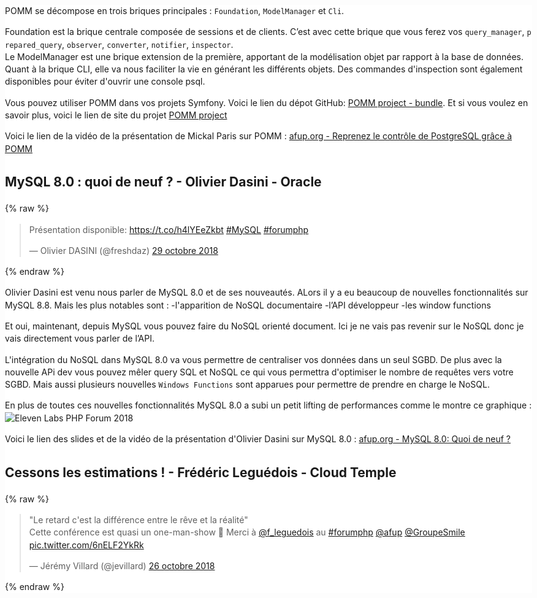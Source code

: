 POMM se décompose en trois briques principales : `Foundation`, `ModelManager` et `Cli`.  

Foundation est la brique centrale composée de sessions et de clients. C’est avec cette brique que vous ferez vos `query_manager`, `prepared_query`, `observer`, `converter`, `notifier`, `inspector`.  
Le ModelManager est une brique extension de la première, apportant de la modélisation objet par rapport à la base de données.  
Quant à la brique CLI, elle va nous faciliter la vie en générant les différents objets. Des commandes d'inspection sont également disponibles pour éviter d'ouvrir une console psql.

Vous pouvez utiliser POMM dans vos projets Symfony. Voici le lien du dépot GitHub: [POMM project - bundle](https://github.com/pomm-project/pomm-bundle). Et si vous voulez en savoir plus, voici le lien de site du projet [POMM project](http://www.pomm-project.org)

Voici le lien de la vidéo de la présentation de Mickal Paris sur POMM : [afup.org - Reprenez le contrôle de PostgreSQL grâce à POMM](https://afup.org/talks/2716-reprenez-le-controle-de-postgresql-grace-a-pomm)

## MySQL 8.0 : quoi de neuf ? - Olivier Dasini - Oracle  

{% raw %}
<blockquote class="twitter-tweet" data-lang="fr"><p lang="fr" dir="ltr">Présentation disponible: <a href="https://t.co/h4lYEeZkbt">https://t.co/h4lYEeZkbt</a> <a href="https://twitter.com/hashtag/MySQL?src=hash&amp;ref_src=twsrc%5Etfw">#MySQL</a> <a href="https://twitter.com/hashtag/forumphp?src=hash&amp;ref_src=twsrc%5Etfw">#forumphp</a></p>&mdash; Olivier DASINI (@freshdaz) <a href="https://twitter.com/freshdaz/status/1056860033437388800?ref_src=twsrc%5Etfw">29 octobre 2018</a></blockquote>
<script async src="https://platform.twitter.com/widgets.js" charset="utf-8"></script>
{% endraw %}

Olivier Dasini est venu nous parler de MySQL 8.0 et de ses nouveautés. ALors il y a eu beaucoup de nouvelles fonctionnalités sur MySQL 8.8. Mais les plus notables sont : 
    -l'apparition de NoSQL documentaire
    -l’API développeur
    -les window functions
    
Et oui, maintenant, depuis MySQL vous pouvez faire du NoSQL orienté document. Ici je ne vais pas revenir sur le NoSQL donc je vais directement vous parler de l’API.

L'intégration du NoSQL dans MySQL 8.0 va vous permettre de centraliser vos données dans un seul SGBD. De plus avec la nouvelle APi dev vous pouvez mêler query SQL et NoSQL ce qui vous permettra d'optimiser le nombre de requêtes vers votre SGBD. Mais aussi plusieurs nouvelles `Windows Functions` sont apparues pour permettre de prendre en charge le NoSQL.

En plus de toutes ces nouvelles fonctionnalités MySQL 8.0 a subi un petit lifting de performances comme le montre ce graphique :
![Eleven Labs PHP Forum 2018 ]({{site.baseurl}}/assets/2018-11-15-retour-sur-le-php-forum-2018/mysql8performance-80.png)

Voici le lien des slides et de la vidéo de la présentation d'Olivier Dasini sur MySQL 8.0 : [afup.org - MySQL 8.0: Quoi de neuf ?](https://afup.org/talks/2669-mysql-8-0-quoi-de-neuf)

## Cessons les estimations ! - Frédéric Leguédois - Cloud Temple

{% raw %}
<blockquote class="twitter-tweet" data-lang="fr"><p lang="fr" dir="ltr">&quot;Le retard c&#39;est la différence entre le rêve et la réalité&quot;<br>Cette conférence est quasi un one-man-show 🤣 Merci à <a href="https://twitter.com/f_leguedois?ref_src=twsrc%5Etfw">@f_leguedois</a> au <a href="https://twitter.com/hashtag/forumphp?src=hash&amp;ref_src=twsrc%5Etfw">#forumphp</a> <a href="https://twitter.com/afup?ref_src=twsrc%5Etfw">@afup</a> <a href="https://twitter.com/GroupeSmile?ref_src=twsrc%5Etfw">@GroupeSmile</a> <a href="https://t.co/6nELF2YkRk">pic.twitter.com/6nELF2YkRk</a></p>&mdash; Jérémy Villard (@jevillard) <a href="https://twitter.com/jevillard/status/1055814278341672965?ref_src=twsrc%5Etfw">26 octobre 2018</a></blockquote>
<script async src="https://platform.twitter.com/widgets.js" charset="utf-8"></script>
{% endraw %}
